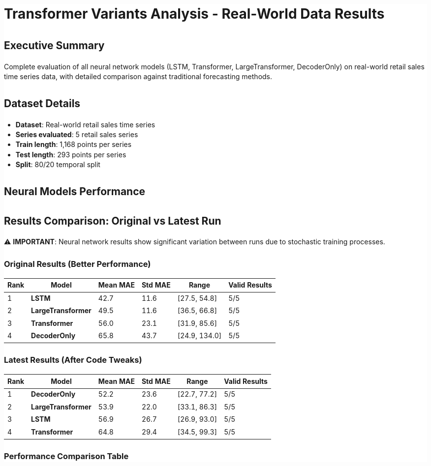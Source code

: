 # Transformer Variants Analysis - Real-World Data Results

## Executive Summary

Complete evaluation of all neural network models (LSTM, Transformer, LargeTransformer, DecoderOnly) on real-world retail sales time series data, with detailed comparison against traditional forecasting methods.

## Dataset Details

- **Dataset**: Real-world retail sales time series
- **Series evaluated**: 5 retail sales series  
- **Train length**: 1,168 points per series
- **Test length**: 293 points per series
- **Split**: 80/20 temporal split

## Neural Models Performance

## Results Comparison: Original vs Latest Run

⚠️ **IMPORTANT**: Neural network results show significant variation between runs due to stochastic training processes.

### Original Results (Better Performance)

| Rank | Model | Mean MAE | Std MAE | Range | Valid Results |
|------|-------|----------|---------|-------|---------------|
| 1 | **LSTM** | 42.7 | 11.6 | [27.5, 54.8] | 5/5 |
| 2 | **LargeTransformer** | 49.5 | 11.6 | [36.5, 66.8] | 5/5 |
| 3 | **Transformer** | 56.0 | 23.1 | [31.9, 85.6] | 5/5 |
| 4 | **DecoderOnly** | 65.8 | 43.7 | [24.9, 134.0] | 5/5 |

### Latest Results (After Code Tweaks)

| Rank | Model | Mean MAE | Std MAE | Range | Valid Results |
|------|-------|----------|---------|-------|---------------|
| 1 | **DecoderOnly** | 52.2 | 23.6 | [22.7, 77.2] | 5/5 |
| 2 | **LargeTransformer** | 53.9 | 22.0 | [33.1, 86.3] | 5/5 |
| 3 | **LSTM** | 56.9 | 26.7 | [26.9, 93.0] | 5/5 |
| 4 | **Transformer** | 64.8 | 29.4 | [34.5, 99.3] | 5/5 |

### Performance Comparison Table

